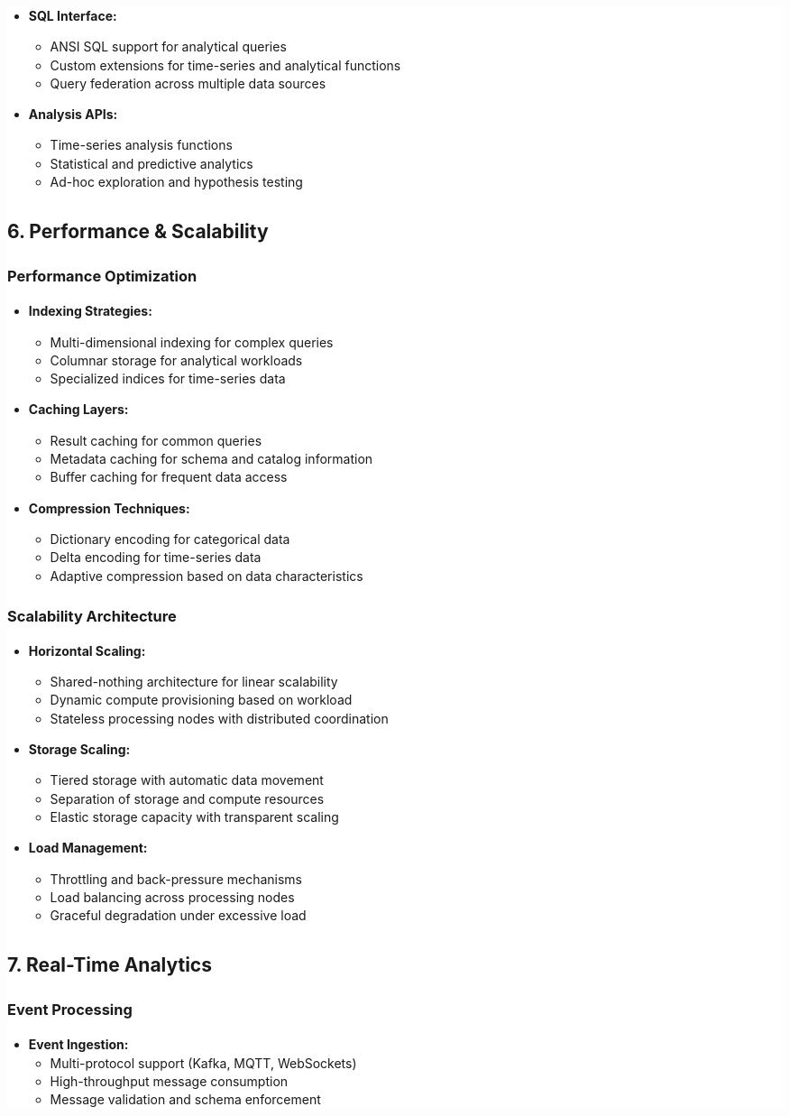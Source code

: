 * **SQL Interface:**
  * ANSI SQL support for analytical queries
  * Custom extensions for time-series and analytical functions
  * Query federation across multiple data sources

* **Analysis APIs:**
  * Time-series analysis functions
  * Statistical and predictive analytics
  * Ad-hoc exploration and hypothesis testing

## 6. Performance & Scalability

### Performance Optimization

* **Indexing Strategies:**
  * Multi-dimensional indexing for complex queries
  * Columnar storage for analytical workloads
  * Specialized indices for time-series data

* **Caching Layers:**
  * Result caching for common queries
  * Metadata caching for schema and catalog information
  * Buffer caching for frequent data access

* **Compression Techniques:**
  * Dictionary encoding for categorical data
  * Delta encoding for time-series data
  * Adaptive compression based on data characteristics

### Scalability Architecture

* **Horizontal Scaling:**
  * Shared-nothing architecture for linear scalability
  * Dynamic compute provisioning based on workload
  * Stateless processing nodes with distributed coordination

* **Storage Scaling:**
  * Tiered storage with automatic data movement
  * Separation of storage and compute resources
  * Elastic storage capacity with transparent scaling

* **Load Management:**
  * Throttling and back-pressure mechanisms
  * Load balancing across processing nodes
  * Graceful degradation under excessive load

## 7. Real-Time Analytics

### Event Processing

* **Event Ingestion:**
  * Multi-protocol support (Kafka, MQTT, WebSockets)
  * High-throughput message consumption
  * Message validation and schema enforcement
